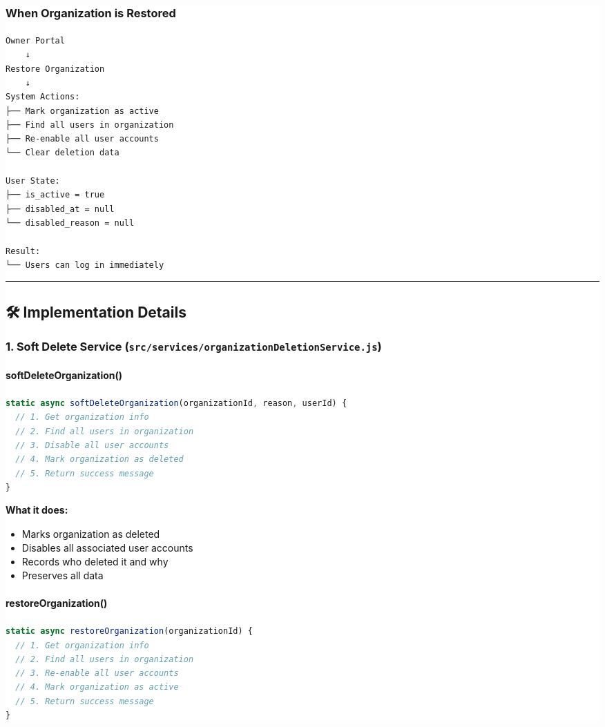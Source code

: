 ### When Organization is Restored

```
Owner Portal
    ↓
Restore Organization
    ↓
System Actions:
├── Mark organization as active
├── Find all users in organization
├── Re-enable all user accounts
└── Clear deletion data

User State:
├── is_active = true
├── disabled_at = null
└── disabled_reason = null

Result:
└── Users can log in immediately
```

---

## 🛠️ Implementation Details

### 1. Soft Delete Service (`src/services/organizationDeletionService.js`)

#### **softDeleteOrganization()**
```javascript
static async softDeleteOrganization(organizationId, reason, userId) {
  // 1. Get organization info
  // 2. Find all users in organization
  // 3. Disable all user accounts
  // 4. Mark organization as deleted
  // 5. Return success message
}
```

**What it does:**
- Marks organization as deleted
- Disables all associated user accounts
- Records who deleted it and why
- Preserves all data

#### **restoreOrganization()**
```javascript
static async restoreOrganization(organizationId) {
  // 1. Get organization info
  // 2. Find all users in organization
  // 3. Re-enable all user accounts
  // 4. Mark organization as active
  // 5. Return success message
}
```

